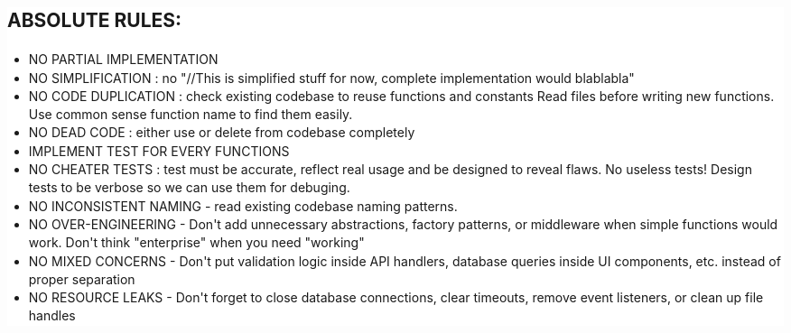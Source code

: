 ## ABSOLUTE RULES:

- NO PARTIAL IMPLEMENTATION
- NO SIMPLIFICATION : no "//This is simplified stuff for now, complete implementation would blablabla"
- NO CODE DUPLICATION : check existing codebase to reuse functions and constants Read files before writing new functions. Use common sense function name to find them easily.
- NO DEAD CODE : either use or delete from codebase completely
- IMPLEMENT TEST FOR EVERY FUNCTIONS
- NO CHEATER TESTS : test must be accurate, reflect real usage and be designed to reveal flaws. No useless tests! Design tests to be verbose so we can use them for debuging.
- NO INCONSISTENT NAMING - read existing codebase naming patterns.
- NO OVER-ENGINEERING - Don't add unnecessary abstractions, factory patterns, or middleware when simple functions would work. Don't think "enterprise" when you need "working"
- NO MIXED CONCERNS - Don't put validation logic inside API handlers, database queries inside UI components, etc. instead of proper separation
- NO RESOURCE LEAKS - Don't forget to close database connections, clear timeouts, remove event listeners, or clean up file handles
